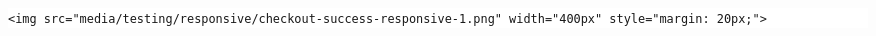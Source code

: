     <img src="media/testing/responsive/checkout-success-responsive-1.png" width="400px" style="margin: 20px;">